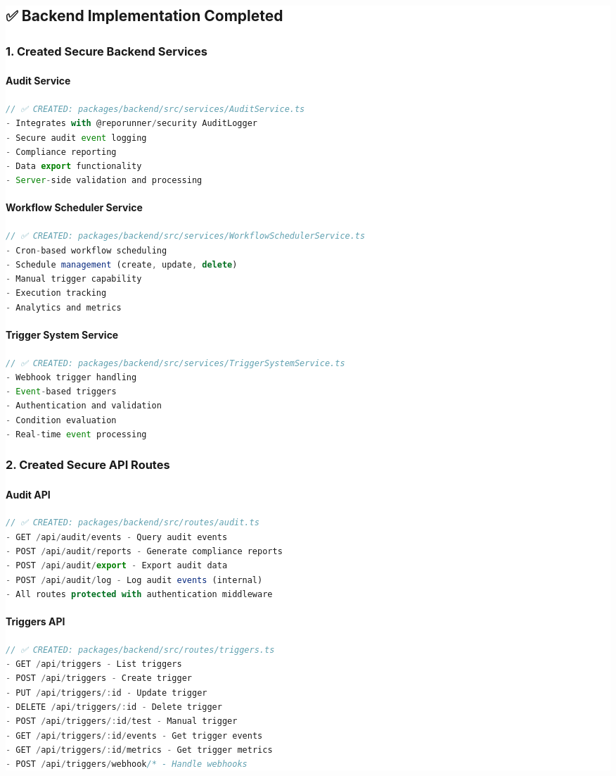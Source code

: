 ## ✅ **Backend Implementation Completed**

### **1. Created Secure Backend Services**

#### **Audit Service**
```typescript
// ✅ CREATED: packages/backend/src/services/AuditService.ts
- Integrates with @reporunner/security AuditLogger
- Secure audit event logging
- Compliance reporting
- Data export functionality
- Server-side validation and processing
```

#### **Workflow Scheduler Service**
```typescript
// ✅ CREATED: packages/backend/src/services/WorkflowSchedulerService.ts
- Cron-based workflow scheduling
- Schedule management (create, update, delete)
- Manual trigger capability
- Execution tracking
- Analytics and metrics
```

#### **Trigger System Service**
```typescript
// ✅ CREATED: packages/backend/src/services/TriggerSystemService.ts
- Webhook trigger handling
- Event-based triggers
- Authentication and validation
- Condition evaluation
- Real-time event processing
```

### **2. Created Secure API Routes**

#### **Audit API**
```typescript
// ✅ CREATED: packages/backend/src/routes/audit.ts
- GET /api/audit/events - Query audit events
- POST /api/audit/reports - Generate compliance reports
- POST /api/audit/export - Export audit data
- POST /api/audit/log - Log audit events (internal)
- All routes protected with authentication middleware
```

#### **Triggers API**
```typescript
// ✅ CREATED: packages/backend/src/routes/triggers.ts
- GET /api/triggers - List triggers
- POST /api/triggers - Create trigger
- PUT /api/triggers/:id - Update trigger
- DELETE /api/triggers/:id - Delete trigger
- POST /api/triggers/:id/test - Manual trigger
- GET /api/triggers/:id/events - Get trigger events
- GET /api/triggers/:id/metrics - Get trigger metrics
- POST /api/triggers/webhook/* - Handle webhooks
```
